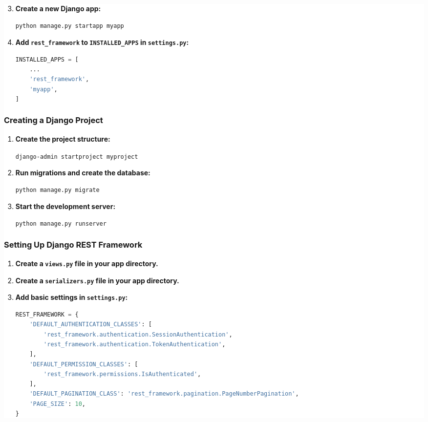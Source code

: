 3. **Create a new Django app:**

    ```bash
    python manage.py startapp myapp
    ```

4. **Add `rest_framework` to `INSTALLED_APPS` in `settings.py`:**

    ```python
    INSTALLED_APPS = [
        ...
        'rest_framework',
        'myapp',
    ]
    ```

### Creating a Django Project

1. **Create the project structure:**

    ```bash
    django-admin startproject myproject
    ```

2. **Run migrations and create the database:**

    ```bash
    python manage.py migrate
    ```

3. **Start the development server:**

    ```bash
    python manage.py runserver
    ```

### Setting Up Django REST Framework

1. **Create a `views.py` file in your app directory.**

2. **Create a `serializers.py` file in your app directory.**

3. **Add basic settings in `settings.py`:**

    ```python
    REST_FRAMEWORK = {
        'DEFAULT_AUTHENTICATION_CLASSES': [
            'rest_framework.authentication.SessionAuthentication',
            'rest_framework.authentication.TokenAuthentication',
        ],
        'DEFAULT_PERMISSION_CLASSES': [
            'rest_framework.permissions.IsAuthenticated',
        ],
        'DEFAULT_PAGINATION_CLASS': 'rest_framework.pagination.PageNumberPagination',
        'PAGE_SIZE': 10,
    }
    ```
